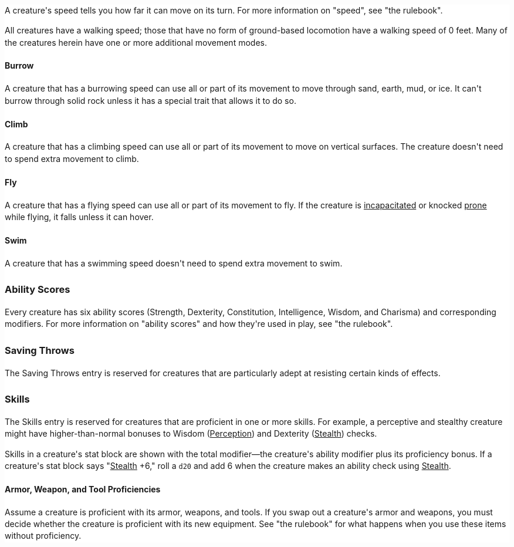 A creature's speed tells you how far it can move on its turn. For more information on "speed", see "the rulebook".

All creatures have a walking speed; those that have no form of ground-based locomotion have a walking speed of 0 feet. Many of the creatures herein have one or more additional movement modes.

#### Burrow

A creature that has a burrowing speed can use all or part of its movement to move through sand, earth, mud, or ice. It can't burrow through solid rock unless it has a special trait that allows it to do so.

#### Climb

A creature that has a climbing speed can use all or part of its movement to move on vertical surfaces. The creature doesn't need to spend extra movement to climb.

#### Fly

A creature that has a flying speed can use all or part of its movement to fly. If the creature is [incapacitated](Mechanics/Rules/conditions.md#Incapacitated) or knocked [prone](Mechanics/Rules/conditions.md#Prone) while flying, it falls unless it can hover.

#### Swim

A creature that has a swimming speed doesn't need to spend extra movement to swim.

### Ability Scores

Every creature has six ability scores (Strength, Dexterity, Constitution, Intelligence, Wisdom, and Charisma) and corresponding modifiers. For more information on "ability scores" and how they're used in play, see "the rulebook".

### Saving Throws

The Saving Throws entry is reserved for creatures that are particularly adept at resisting certain kinds of effects.

### Skills

The Skills entry is reserved for creatures that are proficient in one or more skills. For example, a perceptive and stealthy creature might have higher-than-normal bonuses to Wisdom ([Perception](Mechanics/Rules/skills.md#Perception)) and Dexterity ([Stealth](Mechanics/Rules/skills.md#Stealth)) checks.

Skills in a creature's stat block are shown with the total modifier—the creature's ability modifier plus its proficiency bonus. If a creature's stat block says "[Stealth](Mechanics/Rules/skills.md#Stealth) +6," roll a `d20` and add 6 when the creature makes an ability check using [Stealth](Mechanics/Rules/skills.md#Stealth).

#### Armor, Weapon, and Tool Proficiencies

Assume a creature is proficient with its armor, weapons, and tools. If you swap out a creature's armor and weapons, you must decide whether the creature is proficient with its new equipment. See "the rulebook" for what happens when you use these items without proficiency.
